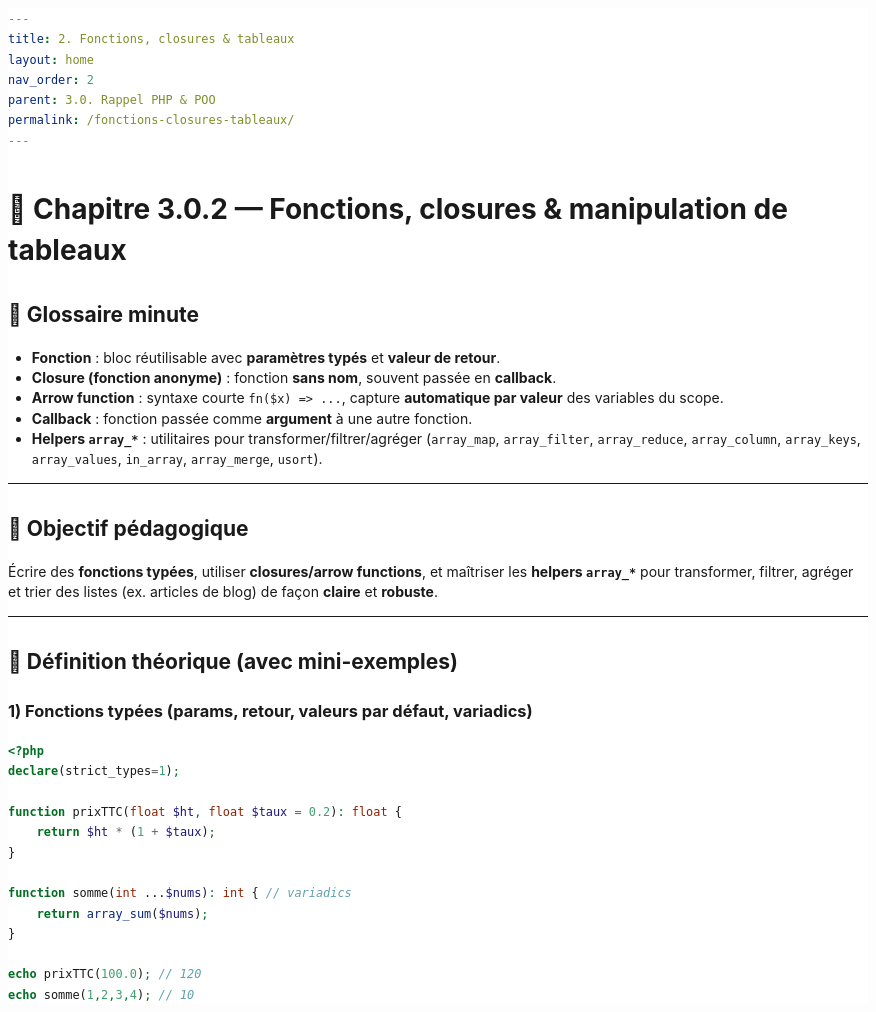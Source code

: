 ```yaml
---
title: 2. Fonctions, closures & tableaux
layout: home
nav_order: 2
parent: 3.0. Rappel PHP & POO
permalink: /fonctions-closures-tableaux/
---
```


# 📘 Chapitre 3.0.2 — Fonctions, closures & manipulation de tableaux

## 📒 Glossaire minute
- **Fonction** : bloc réutilisable avec **paramètres typés** et **valeur de retour**.
- **Closure (fonction anonyme)** : fonction **sans nom**, souvent passée en **callback**.
- **Arrow function** : syntaxe courte `fn($x) => ...`, capture **automatique par valeur** des variables du scope.
- **Callback** : fonction passée comme **argument** à une autre fonction.
- **Helpers `array_*`** : utilitaires pour transformer/filtrer/agréger (`array_map`, `array_filter`, `array_reduce`, `array_column`, `array_keys`, `array_values`, `in_array`, `array_merge`, `usort`).

---

## 🎯 Objectif pédagogique
Écrire des **fonctions typées**, utiliser **closures/arrow functions**, et maîtriser les **helpers `array_*`** pour transformer, filtrer, agréger et trier des listes (ex. articles de blog) de façon **claire** et **robuste**.

---

## 🧠 Définition théorique (avec mini-exemples)

### 1) Fonctions typées (params, retour, valeurs par défaut, variadics)
```php
<?php
declare(strict_types=1);

function prixTTC(float $ht, float $taux = 0.2): float {
    return $ht * (1 + $taux);
}

function somme(int ...$nums): int { // variadics
    return array_sum($nums);
}

echo prixTTC(100.0); // 120
echo somme(1,2,3,4); // 10
````
